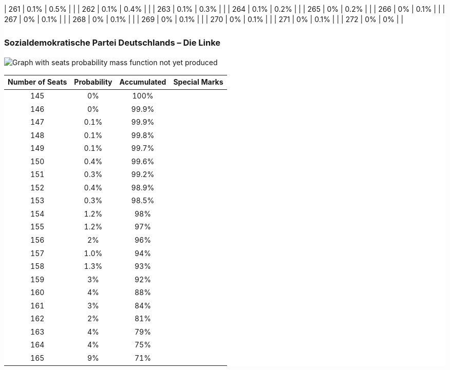 | 261 | 0.1% | 0.5% |  |
| 262 | 0.1% | 0.4% |  |
| 263 | 0.1% | 0.3% |  |
| 264 | 0.1% | 0.2% |  |
| 265 | 0% | 0.2% |  |
| 266 | 0% | 0.1% |  |
| 267 | 0% | 0.1% |  |
| 268 | 0% | 0.1% |  |
| 269 | 0% | 0.1% |  |
| 270 | 0% | 0.1% |  |
| 271 | 0% | 0.1% |  |
| 272 | 0% | 0% |  |

### Sozialdemokratische Partei Deutschlands – Die Linke

![Graph with seats probability mass function not yet produced](2020-06-26-Forsa-coalitions-seats-pmf-spd–linke.png "Seats Probability Mass Function")

| Number of Seats | Probability | Accumulated | Special Marks |
|:---------------:|:-----------:|:-----------:|:-------------:|
| 145 | 0% | 100% |  |
| 146 | 0% | 99.9% |  |
| 147 | 0.1% | 99.9% |  |
| 148 | 0.1% | 99.8% |  |
| 149 | 0.1% | 99.7% |  |
| 150 | 0.4% | 99.6% |  |
| 151 | 0.3% | 99.2% |  |
| 152 | 0.4% | 98.9% |  |
| 153 | 0.3% | 98.5% |  |
| 154 | 1.2% | 98% |  |
| 155 | 1.2% | 97% |  |
| 156 | 2% | 96% |  |
| 157 | 1.0% | 94% |  |
| 158 | 1.3% | 93% |  |
| 159 | 3% | 92% |  |
| 160 | 4% | 88% |  |
| 161 | 3% | 84% |  |
| 162 | 2% | 81% |  |
| 163 | 4% | 79% |  |
| 164 | 4% | 75% |  |
| 165 | 9% | 71% |  |